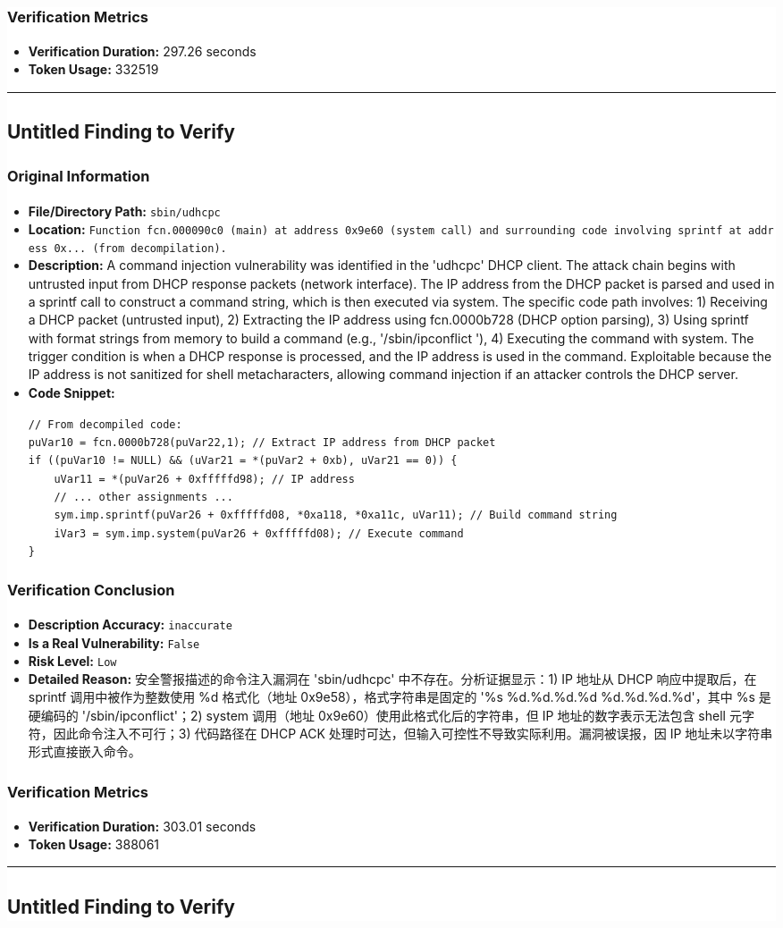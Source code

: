 ### Verification Metrics
- **Verification Duration:** 297.26 seconds
- **Token Usage:** 332519

---

## Untitled Finding to Verify

### Original Information
- **File/Directory Path:** `sbin/udhcpc`
- **Location:** `Function fcn.000090c0 (main) at address 0x9e60 (system call) and surrounding code involving sprintf at address 0x... (from decompilation).`
- **Description:** A command injection vulnerability was identified in the 'udhcpc' DHCP client. The attack chain begins with untrusted input from DHCP response packets (network interface). The IP address from the DHCP packet is parsed and used in a sprintf call to construct a command string, which is then executed via system. The specific code path involves: 1) Receiving a DHCP packet (untrusted input), 2) Extracting the IP address using fcn.0000b728 (DHCP option parsing), 3) Using sprintf with format strings from memory to build a command (e.g., '/sbin/ipconflict <IP>'), 4) Executing the command with system. The trigger condition is when a DHCP response is processed, and the IP address is used in the command. Exploitable because the IP address is not sanitized for shell metacharacters, allowing command injection if an attacker controls the DHCP server.
- **Code Snippet:**
  ```
  // From decompiled code:
  puVar10 = fcn.0000b728(puVar22,1); // Extract IP address from DHCP packet
  if ((puVar10 != NULL) && (uVar21 = *(puVar2 + 0xb), uVar21 == 0)) {
      uVar11 = *(puVar26 + 0xfffffd98); // IP address
      // ... other assignments ...
      sym.imp.sprintf(puVar26 + 0xfffffd08, *0xa118, *0xa11c, uVar11); // Build command string
      iVar3 = sym.imp.system(puVar26 + 0xfffffd08); // Execute command
  }
  ```

### Verification Conclusion
- **Description Accuracy:** `inaccurate`
- **Is a Real Vulnerability:** `False`
- **Risk Level:** `Low`
- **Detailed Reason:** 安全警报描述的命令注入漏洞在 'sbin/udhcpc' 中不存在。分析证据显示：1) IP 地址从 DHCP 响应中提取后，在 sprintf 调用中被作为整数使用 %d 格式化（地址 0x9e58），格式字符串是固定的 '%s %d.%d.%d.%d %d.%d.%d.%d'，其中 %s 是硬编码的 '/sbin/ipconflict'；2) system 调用（地址 0x9e60）使用此格式化后的字符串，但 IP 地址的数字表示无法包含 shell 元字符，因此命令注入不可行；3) 代码路径在 DHCP ACK 处理时可达，但输入可控性不导致实际利用。漏洞被误报，因 IP 地址未以字符串形式直接嵌入命令。

### Verification Metrics
- **Verification Duration:** 303.01 seconds
- **Token Usage:** 388061

---

## Untitled Finding to Verify
